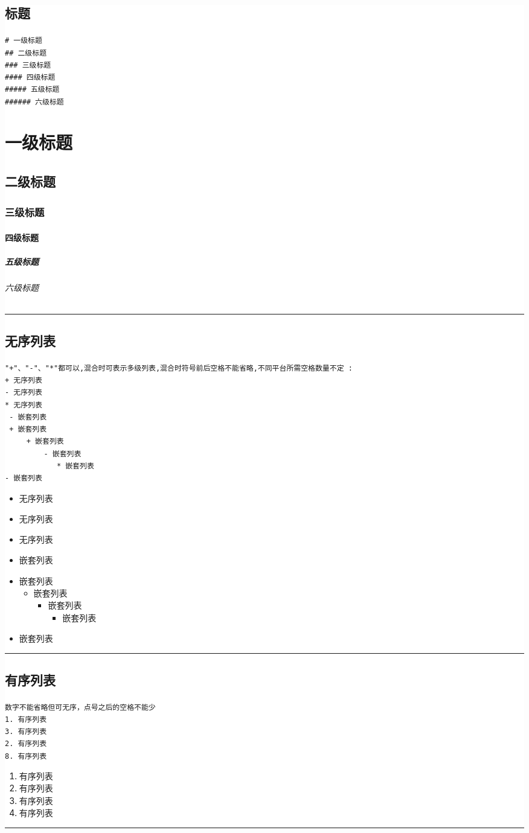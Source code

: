 ## 标题
```
# 一级标题
## 二级标题
### 三级标题
#### 四级标题
##### 五级标题
###### 六级标题
```
# 一级标题
## 二级标题
### 三级标题
#### 四级标题
##### 五级标题
###### 六级标题

---
## 无序列表
```
"+"、"-"、"*"都可以,混合时可表示多级列表,混合时符号前后空格不能省略,不同平台所需空格数量不定 :
+ 无序列表
- 无序列表
* 无序列表
 - 嵌套列表
 + 嵌套列表
     + 嵌套列表
         - 嵌套列表
            * 嵌套列表
- 嵌套列表
```
+ 无序列表
- 无序列表
* 无序列表
 - 嵌套列表
 + 嵌套列表
     + 嵌套列表
         - 嵌套列表
             * 嵌套列表
- 嵌套列表

---

## 有序列表

```
数字不能省略但可无序，点号之后的空格不能少
1. 有序列表
3. 有序列表
2. 有序列表
8. 有序列表
```
1. 有序列表
3. 有序列表
2. 有序列表
8. 有序列表

---